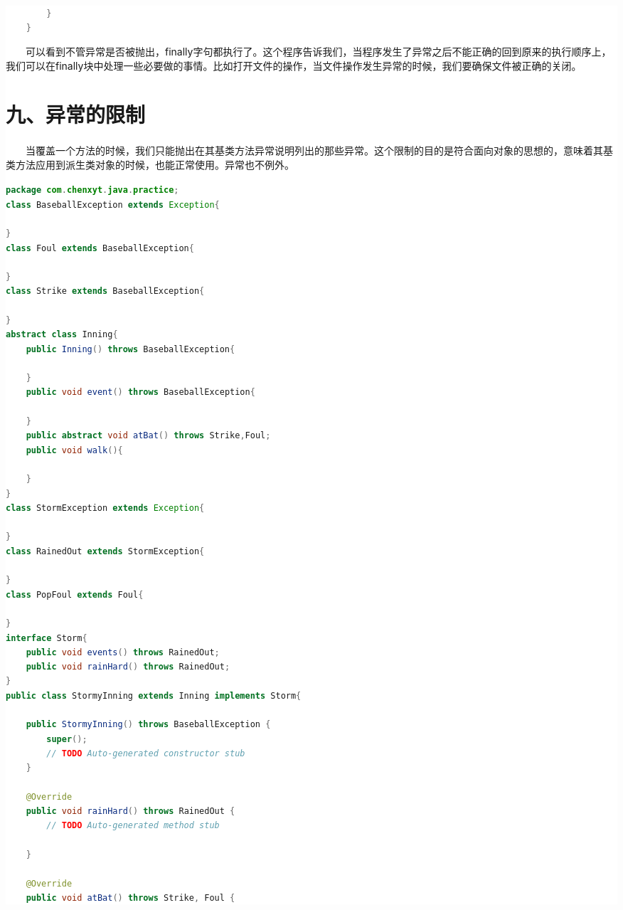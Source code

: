 ```java
		}
	}
```

&ensp;&ensp;&ensp;&ensp;可以看到不管异常是否被抛出，finally字句都执行了。这个程序告诉我们，当程序发生了异常之后不能正确的回到原来的执行顺序上，我们可以在finally块中处理一些必要做的事情。比如打开文件的操作，当文件操作发生异常的时候，我们要确保文件被正确的关闭。

# 九、异常的限制

&ensp;&ensp;&ensp;&ensp;当覆盖一个方法的时候，我们只能抛出在其基类方法异常说明列出的那些异常。这个限制的目的是符合面向对象的思想的，意味着其基类方法应用到派生类对象的时候，也能正常使用。异常也不例外。

```java
package com.chenxyt.java.practice;
class BaseballException extends Exception{
	
}
class Foul extends BaseballException{
	
}
class Strike extends BaseballException{
	
}
abstract class Inning{
	public Inning() throws BaseballException{
		
	}
	public void event() throws BaseballException{
		
	}
	public abstract void atBat() throws Strike,Foul;
	public void walk(){
		
	}
}
class StormException extends Exception{
	
}
class RainedOut extends StormException{
	
}
class PopFoul extends Foul{
	
}
interface Storm{
	public void events() throws RainedOut;
	public void rainHard() throws RainedOut;
}
public class StormyInning extends Inning implements Storm{
 
	public StormyInning() throws BaseballException {
		super();
		// TODO Auto-generated constructor stub
	}
 
	@Override
	public void rainHard() throws RainedOut {
		// TODO Auto-generated method stub
		
	}
 
	@Override
	public void atBat() throws Strike, Foul {
```